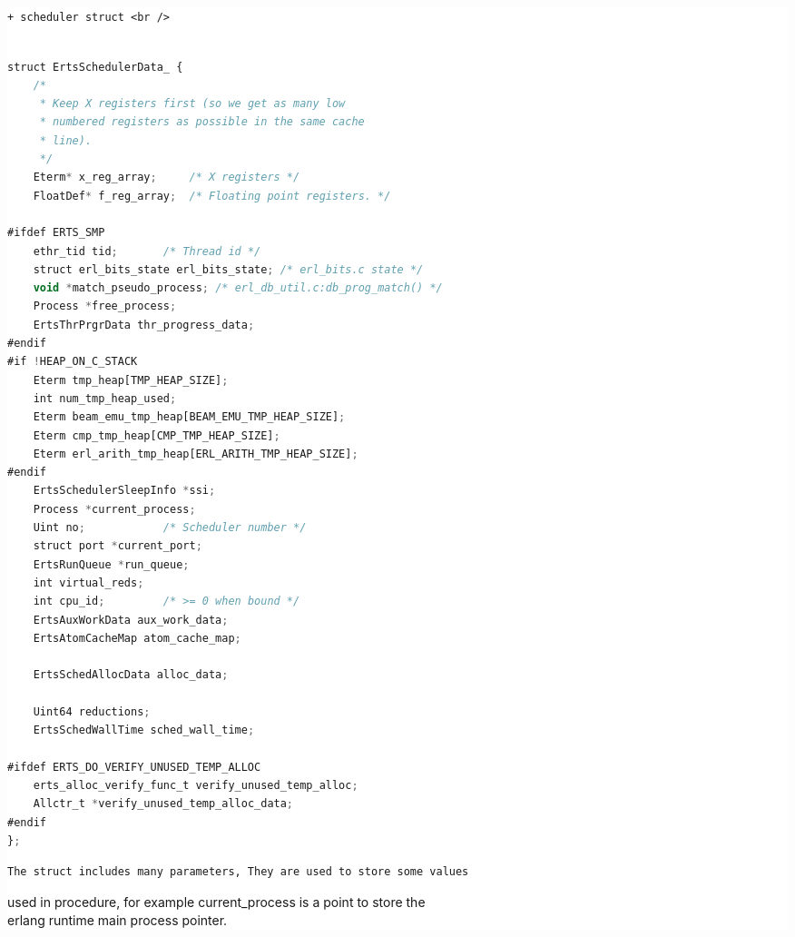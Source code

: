 	+ scheduler struct <br />

```javascript

struct ErtsSchedulerData_ {
    /*
     * Keep X registers first (so we get as many low
     * numbered registers as possible in the same cache
     * line).
     */
    Eterm* x_reg_array;     /* X registers */
    FloatDef* f_reg_array;  /* Floating point registers. */

#ifdef ERTS_SMP
    ethr_tid tid;       /* Thread id */
    struct erl_bits_state erl_bits_state; /* erl_bits.c state */
    void *match_pseudo_process; /* erl_db_util.c:db_prog_match() */
    Process *free_process;
    ErtsThrPrgrData thr_progress_data;
#endif
#if !HEAP_ON_C_STACK
    Eterm tmp_heap[TMP_HEAP_SIZE];
    int num_tmp_heap_used;
    Eterm beam_emu_tmp_heap[BEAM_EMU_TMP_HEAP_SIZE];
    Eterm cmp_tmp_heap[CMP_TMP_HEAP_SIZE];
    Eterm erl_arith_tmp_heap[ERL_ARITH_TMP_HEAP_SIZE];
#endif
    ErtsSchedulerSleepInfo *ssi;
    Process *current_process;
    Uint no;            /* Scheduler number */
    struct port *current_port;
    ErtsRunQueue *run_queue;
    int virtual_reds;
    int cpu_id;         /* >= 0 when bound */
    ErtsAuxWorkData aux_work_data;
    ErtsAtomCacheMap atom_cache_map;

    ErtsSchedAllocData alloc_data;

    Uint64 reductions;
    ErtsSchedWallTime sched_wall_time;

#ifdef ERTS_DO_VERIFY_UNUSED_TEMP_ALLOC
    erts_alloc_verify_func_t verify_unused_temp_alloc;
    Allctr_t *verify_unused_temp_alloc_data;
#endif
};

``` 
 
    The struct includes many parameters, They are used to store some values   
used in procedure, for example current_process is a point to store the   
erlang runtime main process pointer.
